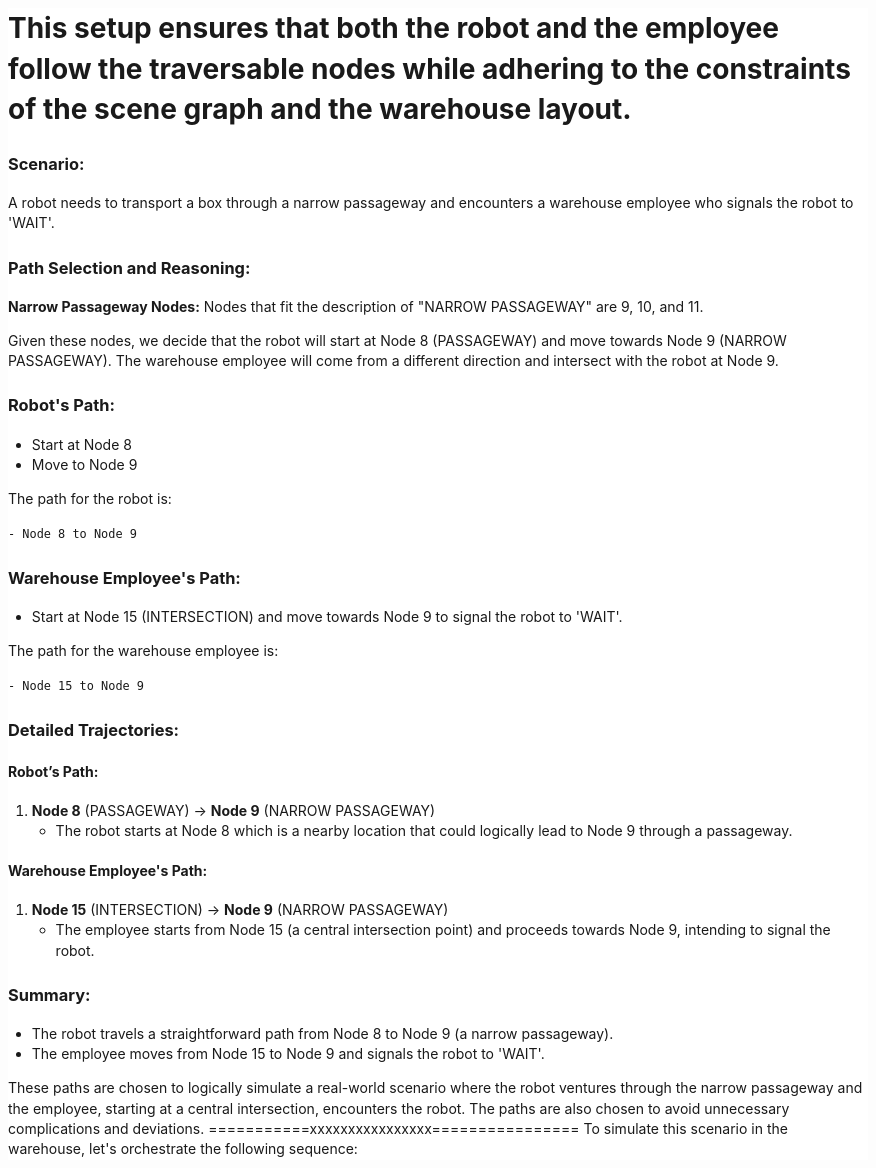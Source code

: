 This setup ensures that both the robot and the employee follow the traversable nodes while adhering to the constraints of the scene graph and the warehouse layout.
===========================
### Scenario:

A robot needs to transport a box through a narrow passageway and encounters a warehouse employee who signals the robot to 'WAIT'.

### Path Selection and Reasoning:

**Narrow Passageway Nodes:** Nodes that fit the description of "NARROW PASSAGEWAY" are 9, 10, and 11.

Given these nodes, we decide that the robot will start at Node 8 (PASSAGEWAY) and move towards Node 9 (NARROW PASSAGEWAY). The warehouse employee will come from a different direction and intersect with the robot at Node 9.

### Robot's Path:

- Start at Node 8
- Move to Node 9

The path for the robot is:
```
- Node 8 to Node 9
```

### Warehouse Employee's Path:

- Start at Node 15 (INTERSECTION) and move towards Node 9 to signal the robot to 'WAIT'.

The path for the warehouse employee is:
```
- Node 15 to Node 9
```

### Detailed Trajectories:

#### Robot’s Path:
1. **Node 8** (PASSAGEWAY) -> **Node 9** (NARROW PASSAGEWAY)
   - The robot starts at Node 8 which is a nearby location that could logically lead to Node 9 through a passageway.

#### Warehouse Employee's Path:
1. **Node 15** (INTERSECTION) -> **Node 9** (NARROW PASSAGEWAY)
   - The employee starts from Node 15 (a central intersection point) and proceeds towards Node 9, intending to signal the robot.

### Summary:
- The robot travels a straightforward path from Node 8 to Node 9 (a narrow passageway).
- The employee moves from Node 15 to Node 9 and signals the robot to 'WAIT'.

These paths are chosen to logically simulate a real-world scenario where the robot ventures through the narrow passageway and the employee, starting at a central intersection, encounters the robot. The paths are also chosen to avoid unnecessary complications and deviations.
===========xxxxxxxxxxxxxxxx================
To simulate this scenario in the warehouse, let's orchestrate the following sequence:
